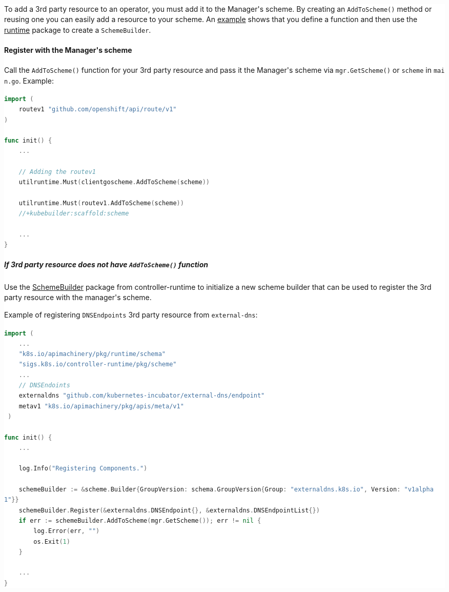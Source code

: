 To add a 3rd party resource to an operator, you must add it to the Manager's scheme. By creating an `AddToScheme()` method or reusing one you can easily add a resource to your scheme. An [example][deployments_register] shows that you define a function and then use the [runtime][runtime_package] package to create a `SchemeBuilder`.

#### Register with the Manager's scheme

Call the `AddToScheme()` function for your 3rd party resource and pass it the Manager's scheme via `mgr.GetScheme()` or `scheme` in `main.go`.
Example:
```go
import (
    routev1 "github.com/openshift/api/route/v1"
)

func init() {
    ...

    // Adding the routev1
    utilruntime.Must(clientgoscheme.AddToScheme(scheme))

    utilruntime.Must(routev1.AddToScheme(scheme))
    //+kubebuilder:scaffold:scheme

    ...
}
```

##### If 3rd party resource does not have `AddToScheme()` function

Use the [SchemeBuilder][scheme_builder] package from controller-runtime to initialize a new scheme builder that can be used to register the 3rd party resource with the manager's scheme.

Example of registering `DNSEndpoints` 3rd party resource from `external-dns`:

```go
import (
    ...
    "k8s.io/apimachinery/pkg/runtime/schema"
    "sigs.k8s.io/controller-runtime/pkg/scheme"
    ...
    // DNSEndoints
    externaldns "github.com/kubernetes-incubator/external-dns/endpoint"
    metav1 "k8s.io/apimachinery/pkg/apis/meta/v1"
 )

func init() {
    ...

    log.Info("Registering Components.")

    schemeBuilder := &scheme.Builder{GroupVersion: schema.GroupVersion{Group: "externaldns.k8s.io", Version: "v1alpha1"}}
    schemeBuilder.Register(&externaldns.DNSEndpoint{}, &externaldns.DNSEndpointList{})
    if err := schemeBuilder.AddToScheme(mgr.GetScheme()); err != nil {
        log.Error(err, "")
        os.Exit(1)
    }

    ...
}
```


[typical-status-properties]: https://github.com/kubernetes/community/blob/master/contributors/devel/sig-architecture/api-conventions.md#typical-status-properties
[deployments_register]: https://github.com/kubernetes/api/blob/master/apps/v1/register.go#L41
[runtime_package]: https://pkg.go.dev/k8s.io/apimachinery/pkg/runtime
[scheme_builder]: https://pkg.go.dev/sigs.k8s.io/controller-runtime/pkg/scheme#Builder
[metrics_doc]: https://book.kubebuilder.io/reference/metrics.html
[jobs]: https://kubernetes.io/docs/concepts/workloads/controllers/job/
[garbage_collection]: https://kubernetes.io/docs/concepts/workloads/controllers/garbage-collection/
[finalizers]: https://kubernetes.io/docs/tasks/extend-kubernetes/custom-resources/custom-resource-definitions/#finalizers
[cronjobs]: https://kubernetes.io/docs/concepts/workloads/controllers/cron-jobs/
[cronjobs_fields]: https://kubernetes.io/docs/tasks/job/automated-tasks-with-cron-jobs/#jobs-history-limits
[cronjob_tutorial]: https://book.kubebuilder.io/cronjob-tutorial/controller-implementation.html#3-clean-up-old-jobs-according-to-the-history-limit
[pv]: https://kubernetes.io/docs/concepts/storage/persistent-volumes/
[reclaiming]: https://kubernetes.io/docs/concepts/storage/persistent-volumes/#reclaiming
[lease_split_brain]: https://github.com/kubernetes/client-go/blob/30b06a83d67458700a5378239df6b96948cb9160/tools/leaderelection/leaderelection.go#L21-L24
[leader_for_life]: https://pkg.go.dev/github.com/operator-framework/operator-lib/leader
[leader_with_lease]: https://pkg.go.dev/sigs.k8s.io/controller-runtime/pkg/leaderelection
[pod_eviction_timeout]: https://kubernetes.io/docs/reference/command-line-tools-reference/kube-controller-manager/#options
[manager_options]: https://pkg.go.dev/sigs.k8s.io/controller-runtime/pkg/manager#Options
[apimachinery_condition]: https://github.com/kubernetes/apimachinery/blob/d4f471b82f0a17cda946aeba446770563f92114d/pkg/apis/meta/v1/types.go#L1368
[helpers-conditions]: https://github.com/kubernetes/apimachinery/blob/master/pkg/api/meta/conditions.go